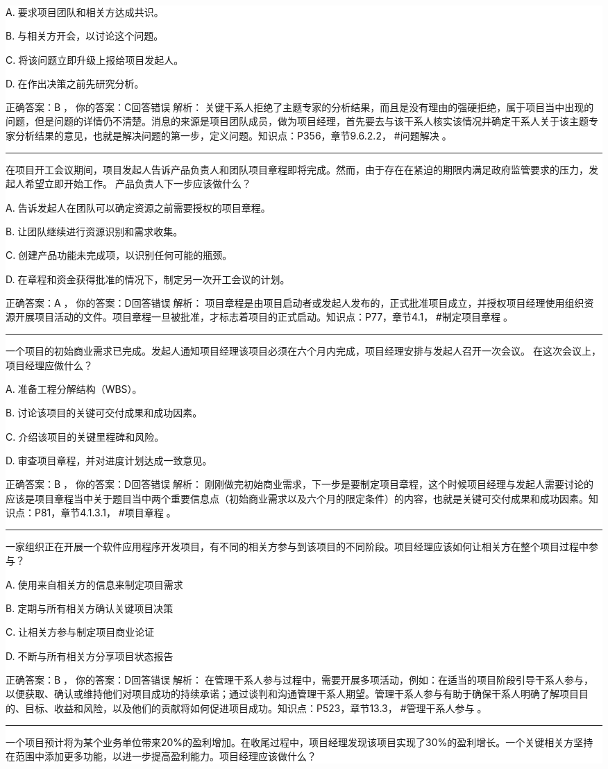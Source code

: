 A.	要求项目团队和相关方达成共识。

B.	与相关方开会，以讨论这个问题。

C.	将该问题立即升级上报给项目发起人。

D.	在作出决策之前先研究分析。

正确答案：B ， 你的答案：C回答错误
解析：
关键干系人拒绝了主题专家的分析结果，而且是没有理由的强硬拒绝，属于项目当中出现的问题，但是问题的详情仍不清楚。消息的来源是项目团队成员，做为项目经理，首先要去与该干系人核实该情况并确定干系人关于该主题专家分析结果的意见，也就是解决问题的第一步，定义问题。知识点：P356，章节9.6.2.2， #问题解决 。
***
在项目开工会议期间，项目发起人告诉产品负责人和团队项目章程即将完成。然而，由于存在在紧迫的期限内满足政府监管要求的压力，发起人希望立即开始工作。
产品负责人下一步应该做什么？

A.	告诉发起人在团队可以确定资源之前需要授权的项目章程。

B.	让团队继续进行资源识别和需求收集。

C.	创建产品功能未完成项，以识别任何可能的瓶颈。

D.	在章程和资金获得批准的情况下，制定另一次开工会议的计划。

正确答案：A ， 你的答案：D回答错误
解析：
项目章程是由项目启动者或发起人发布的，正式批准项目成立，并授权项目经理使用组织资源开展项目活动的文件。项目章程一旦被批准，才标志着项目的正式启动。知识点：P77，章节4.1， #制定项目章程 。
***
一个项目的初始商业需求已完成。发起人通知项目经理该项目必须在六个月内完成，项目经理安排与发起人召开一次会议。
在这次会议上，项目经理应做什么？

A.	准备工程分解结构（WBS）。

B.	讨论该项目的关键可交付成果和成功因素。

C.	介绍该项目的关键里程碑和风险。

D.	审查项目章程，并对进度计划达成一致意见。

正确答案：B ， 你的答案：D回答错误
解析：
刚刚做完初始商业需求，下一步是要制定项目章程，这个时候项目经理与发起人需要讨论的应该是项目章程当中关于题目当中两个重要信息点（初始商业需求以及六个月的限定条件）的内容，也就是关键可交付成果和成功因素。知识点：P81，章节4.1.3.1， #项目章程 。
***
一家组织正在开展一个软件应用程序开发项目，有不同的相关方参与到该项目的不同阶段。项目经理应该如何让相关方在整个项目过程中参与？

A.	使用来自相关方的信息来制定项目需求

B.	定期与所有相关方确认关键项目决策

C.	让相关方参与制定项目商业论证

D.	不断与所有相关方分享项目状态报告

正确答案：B ， 你的答案：D回答错误
解析：
在管理干系人参与过程中，需要开展多项活动，例如：在适当的项目阶段引导干系人参与，以便获取、确认或维持他们对项目成功的持续承诺；通过谈判和沟通管理干系人期望。管理干系人参与有助于确保干系人明确了解项目目的、目标、收益和风险，以及他们的贡献将如何促进项目成功。知识点：P523，章节13.3，  #管理干系人参与 。
***
一个项目预计将为某个业务单位带来20%的盈利增加。在收尾过程中，项目经理发现该项目实现了30%的盈利增长。一个关键相关方坚持在范围中添加更多功能，以进一步提高盈利能力。项目经理应该做什么？
